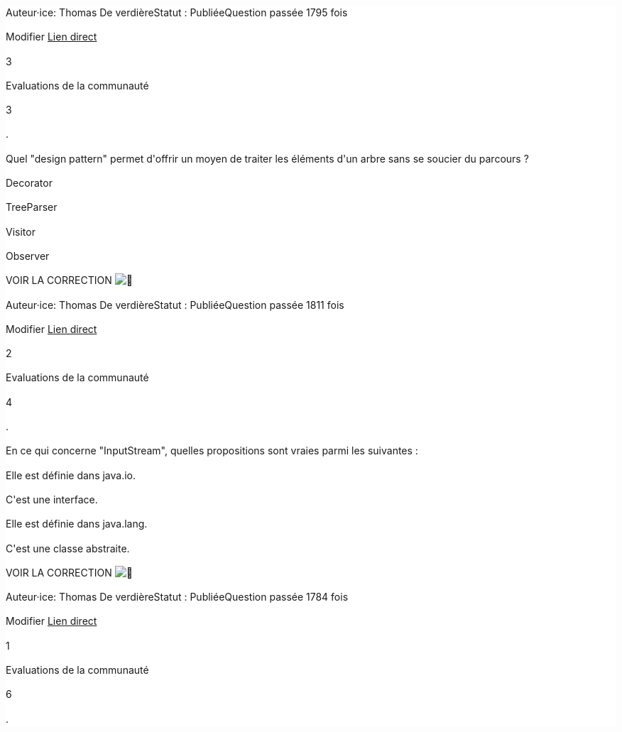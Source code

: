 
Auteur·ice: Thomas De verdièreStatut : PubliéeQuestion passée 1795 fois

Modifier [Lien direct](https://welovedevs.com/app/fr/tests/-M4-8q311sNrl8ekEsrx/questions/-M4PV6MaHeqPj2doF_OR/)

3

Evaluations de la communauté

3

.

Quel "design pattern" permet d'offrir un moyen de traiter les éléments d'un arbre sans se soucier du parcours ?

Decorator

TreeParser

Visitor

Observer

VOIR LA CORRECTION ![🔐](https://cdnjs.cloudflare.com/ajax/libs/twemoji/14.0.2/svg/1f510.svg)

Auteur·ice: Thomas De verdièreStatut : PubliéeQuestion passée 1811 fois

Modifier [Lien direct](https://welovedevs.com/app/fr/tests/-M4-8q311sNrl8ekEsrx/questions/-M4PV6N8ZiPK5JLEFrni/)

2

Evaluations de la communauté

4

.

En ce qui concerne "InputStream", quelles propositions sont vraies parmi les suivantes :

Elle est définie dans java.io.

C'est une interface.

Elle est définie dans java.lang.

C'est une classe abstraite.

VOIR LA CORRECTION ![🔐](https://cdnjs.cloudflare.com/ajax/libs/twemoji/14.0.2/svg/1f510.svg)

Auteur·ice: Thomas De verdièreStatut : PubliéeQuestion passée 1784 fois

Modifier [Lien direct](https://welovedevs.com/app/fr/tests/-M4-8q311sNrl8ekEsrx/questions/-M4PV6NBBuY0Pdrt_nUj/)

1

Evaluations de la communauté

6

.
